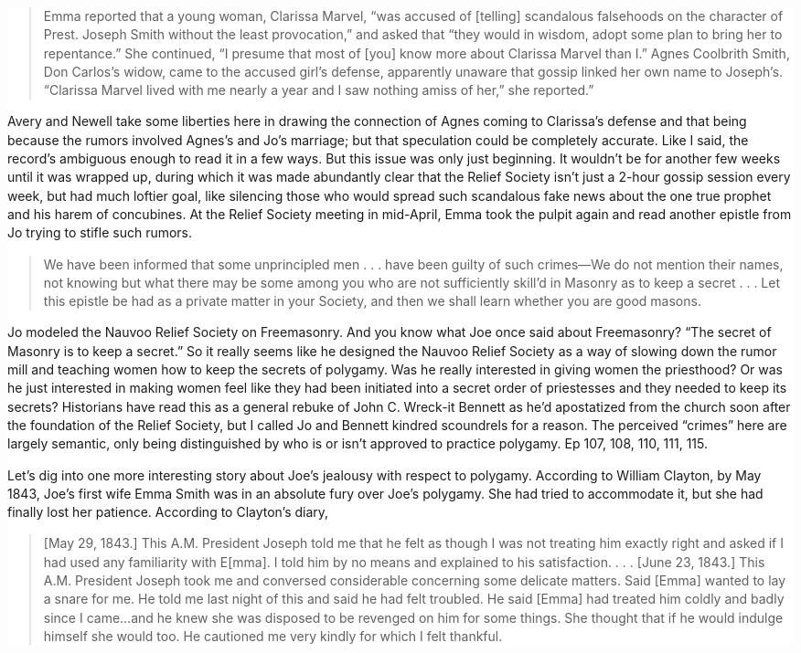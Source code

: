 > Emma reported that a young woman, Clarissa Marvel, “was accused of
> \[telling\] scandalous falsehoods on the character of Prest. Joseph
> Smith without the least provocation,” and asked that “they would in
> wisdom, adopt some plan to bring her to repentance.” She continued, “I
> presume that most of \[you\] know more about Clarissa Marvel than I.”
> Agnes Coolbrith Smith, Don Carlos’s widow, came to the accused girl’s
> defense, apparently unaware that gossip linked her own name to
> Joseph’s. “Clarissa Marvel lived with me nearly a year and I saw
> nothing amiss of her,” she reported.”

Avery and Newell take some liberties here in drawing the connection of
Agnes coming to Clarissa’s defense and that being because the rumors
involved Agnes’s and Jo’s marriage; but that speculation could be
completely accurate. Like I said, the record’s ambiguous enough to read
it in a few ways. But this issue was only just beginning. It wouldn’t be
for another few weeks until it was wrapped up, during which it was made
abundantly clear that the Relief Society isn’t just a 2-hour gossip
session every week, but had much loftier goal, like silencing those who
would spread such scandalous fake news about the one true prophet and
his harem of concubines. At the Relief Society meeting in mid-April,
Emma took the pulpit again and read another epistle from Jo trying to
stifle such rumors.

> We have been informed that some unprincipled men . . . have been
> guilty of such crimes—We do not mention their names, not knowing but
> what there may be some among you who are not sufficiently skill’d in
> Masonry as to keep a secret . . . Let this epistle be had as a private
> matter in your Society, and then we shall learn whether you are good
> masons.

Jo modeled the Nauvoo Relief Society on Freemasonry. And you know what
Joe once said about Freemasonry? “The secret of Masonry is to keep a
secret.” So it really seems like he designed the Nauvoo Relief Society
as a way of slowing down the rumor mill and teaching women how to keep
the secrets of polygamy. Was he really interested in giving women the
priesthood? Or was he just interested in making women feel like they had
been initiated into a secret order of priestesses and they needed to
keep its secrets? Historians have read this as a general rebuke of John
C. Wreck-it Bennett as he’d apostatized from the church soon after the
foundation of the Relief Society, but I called Jo and Bennett kindred
scoundrels for a reason. The perceived “crimes” here are largely
semantic, only being distinguished by who is or isn’t approved to
practice polygamy. Ep 107, 108, 110, 111, 115.

Let’s dig into one more interesting story about Joe’s jealousy with
respect to polygamy. According to William Clayton, by May 1843, Joe’s
first wife Emma Smith was in an absolute fury over Joe’s polygamy. She
had tried to accommodate it, but she had finally lost her patience.
According to Clayton’s diary,

> \[May 29, 1843.\] This A.M. President Joseph told me that he felt as
> though I was not treating him exactly right and asked if I had used
> any familiarity with E\[mma\]. I told him by no means and explained to
> his satisfaction. . . . \[June 23, 1843.\] This A.M. President Joseph
> took me and conversed considerable concerning some delicate matters.
> Said \[Emma\] wanted to lay a snare for me. He told me last night of
> this and said he had felt troubled. He said \[Emma\] had treated him
> coldly and badly since I came…and he knew she was disposed to be
> revenged on him for some things. She thought that if he would indulge
> himself she would too. He cautioned me very kindly for which I felt
> thankful.

